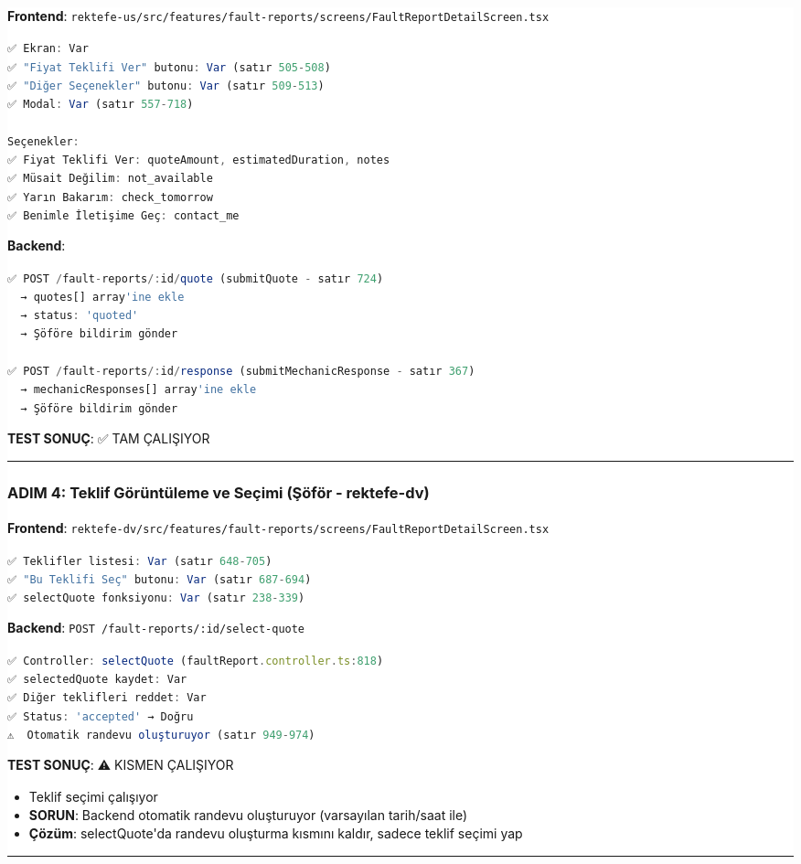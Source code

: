 **Frontend**: `rektefe-us/src/features/fault-reports/screens/FaultReportDetailScreen.tsx`
```typescript
✅ Ekran: Var
✅ "Fiyat Teklifi Ver" butonu: Var (satır 505-508)
✅ "Diğer Seçenekler" butonu: Var (satır 509-513)
✅ Modal: Var (satır 557-718)

Seçenekler:
✅ Fiyat Teklifi Ver: quoteAmount, estimatedDuration, notes
✅ Müsait Değilim: not_available
✅ Yarın Bakarım: check_tomorrow
✅ Benimle İletişime Geç: contact_me
```

**Backend**: 
```typescript
✅ POST /fault-reports/:id/quote (submitQuote - satır 724)
  → quotes[] array'ine ekle
  → status: 'quoted'
  → Şöföre bildirim gönder

✅ POST /fault-reports/:id/response (submitMechanicResponse - satır 367)
  → mechanicResponses[] array'ine ekle
  → Şöföre bildirim gönder
```

**TEST SONUÇ**: ✅ TAM ÇALIŞIYOR

---

### ADIM 4: Teklif Görüntüleme ve Seçimi (Şöför - rektefe-dv)

**Frontend**: `rektefe-dv/src/features/fault-reports/screens/FaultReportDetailScreen.tsx`
```typescript
✅ Teklifler listesi: Var (satır 648-705)
✅ "Bu Teklifi Seç" butonu: Var (satır 687-694)
✅ selectQuote fonksiyonu: Var (satır 238-339)
```

**Backend**: `POST /fault-reports/:id/select-quote`
```typescript
✅ Controller: selectQuote (faultReport.controller.ts:818)
✅ selectedQuote kaydet: Var
✅ Diğer teklifleri reddet: Var
✅ Status: 'accepted' → Doğru
⚠️  Otomatik randevu oluşturuyor (satır 949-974)
```

**TEST SONUÇ**: ⚠️ KISMEN ÇALIŞIYOR
- Teklif seçimi çalışıyor
- **SORUN**: Backend otomatik randevu oluşturuyor (varsayılan tarih/saat ile)
- **Çözüm**: selectQuote'da randevu oluşturma kısmını kaldır, sadece teklif seçimi yap

---
